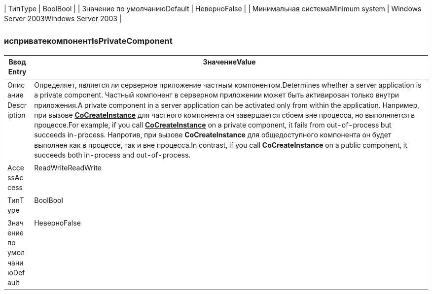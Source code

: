 | <span data-ttu-id="8f223-448">Тип</span><span class="sxs-lookup"><span data-stu-id="8f223-448">Type</span></span>           | <span data-ttu-id="8f223-449">Bool</span><span class="sxs-lookup"><span data-stu-id="8f223-449">Bool</span></span>                                                            |
| <span data-ttu-id="8f223-450">Значение по умолчанию</span><span class="sxs-lookup"><span data-stu-id="8f223-450">Default</span></span>        | <span data-ttu-id="8f223-451">Неверно</span><span class="sxs-lookup"><span data-stu-id="8f223-451">False</span></span>                                                           |
| <span data-ttu-id="8f223-452">Минимальная система</span><span class="sxs-lookup"><span data-stu-id="8f223-452">Minimum system</span></span> | <span data-ttu-id="8f223-453">Windows Server 2003</span><span class="sxs-lookup"><span data-stu-id="8f223-453">Windows Server 2003</span></span>                                             |



 

### <a name="isprivatecomponent"></a><span data-ttu-id="8f223-454">исприватекомпонент</span><span class="sxs-lookup"><span data-stu-id="8f223-454">IsPrivateComponent</span></span>



| <span data-ttu-id="8f223-455">Ввод</span><span class="sxs-lookup"><span data-stu-id="8f223-455">Entry</span></span> | <span data-ttu-id="8f223-456">Значение</span><span class="sxs-lookup"><span data-stu-id="8f223-456">Value</span></span> |
|----------------|-----------------------------------------------------------------------------------------------------------------------------------------------------------------------------------------------------------------------------------------------------------------------------------------------------------------------------------------------------------------------------------------------------------------------------------------|
| <span data-ttu-id="8f223-457">Описание</span><span class="sxs-lookup"><span data-stu-id="8f223-457">Description</span></span>    | <span data-ttu-id="8f223-458">Определяет, является ли серверное приложение частным компонентом.</span><span class="sxs-lookup"><span data-stu-id="8f223-458">Determines whether a server application is a private component.</span></span> <span data-ttu-id="8f223-459">Частный компонент в серверном приложении может быть активирован только внутри приложения.</span><span class="sxs-lookup"><span data-stu-id="8f223-459">A private component in a server application can be activated only from within the application.</span></span> <span data-ttu-id="8f223-460">Например, при вызове [**CoCreateInstance**](/windows/desktop/api/combaseapi/nf-combaseapi-cocreateinstance) для частного компонента он завершается сбоем вне процесса, но выполняется в процессе.</span><span class="sxs-lookup"><span data-stu-id="8f223-460">For example, if you call [**CoCreateInstance**](/windows/desktop/api/combaseapi/nf-combaseapi-cocreateinstance) on a private component, it fails from out-of-process but succeeds in-process.</span></span> <span data-ttu-id="8f223-461">Напротив, при вызове **CoCreateInstance** для общедоступного компонента он будет выполнен как в процессе, так и вне процесса.</span><span class="sxs-lookup"><span data-stu-id="8f223-461">In contrast, if you call **CoCreateInstance** on a public component, it succeeds both in-process and out-of-process.</span></span> |
| <span data-ttu-id="8f223-462">Access</span><span class="sxs-lookup"><span data-stu-id="8f223-462">Access</span></span>         | <span data-ttu-id="8f223-463">ReadWrite</span><span class="sxs-lookup"><span data-stu-id="8f223-463">ReadWrite</span></span>                                                                                                                                                                                                                                                                                                                                                                                                                               |
| <span data-ttu-id="8f223-464">Тип</span><span class="sxs-lookup"><span data-stu-id="8f223-464">Type</span></span>           | <span data-ttu-id="8f223-465">Bool</span><span class="sxs-lookup"><span data-stu-id="8f223-465">Bool</span></span>                                                                                                                                                                                                                                                                                                                                                                                                                                    |
| <span data-ttu-id="8f223-466">Значение по умолчанию</span><span class="sxs-lookup"><span data-stu-id="8f223-466">Default</span></span>        | <span data-ttu-id="8f223-467">Неверно</span><span class="sxs-lookup"><span data-stu-id="8f223-467">False</span></span>                                                                                                                                                                                                                                                                                                                                                                                                                                   |